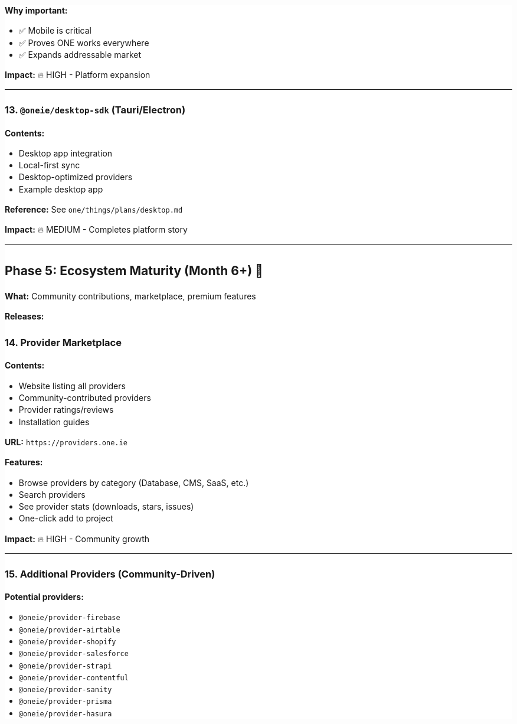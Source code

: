 **Why important:**
- ✅ Mobile is critical
- ✅ Proves ONE works everywhere
- ✅ Expands addressable market

**Impact:** 🔥 HIGH - Platform expansion

---

### 13. `@oneie/desktop-sdk` (Tauri/Electron)

**Contents:**
- Desktop app integration
- Local-first sync
- Desktop-optimized providers
- Example desktop app

**Reference:** See `one/things/plans/desktop.md`

**Impact:** 🔥 MEDIUM - Completes platform story

---

## Phase 5: Ecosystem Maturity (Month 6+) 🌟

**What:** Community contributions, marketplace, premium features

**Releases:**

### 14. Provider Marketplace

**Contents:**
- Website listing all providers
- Community-contributed providers
- Provider ratings/reviews
- Installation guides

**URL:** `https://providers.one.ie`

**Features:**
- Browse providers by category (Database, CMS, SaaS, etc.)
- Search providers
- See provider stats (downloads, stars, issues)
- One-click add to project

**Impact:** 🔥 HIGH - Community growth

---

### 15. Additional Providers (Community-Driven)

**Potential providers:**
- `@oneie/provider-firebase`
- `@oneie/provider-airtable`
- `@oneie/provider-shopify`
- `@oneie/provider-salesforce`
- `@oneie/provider-strapi`
- `@oneie/provider-contentful`
- `@oneie/provider-sanity`
- `@oneie/provider-prisma`
- `@oneie/provider-hasura`
